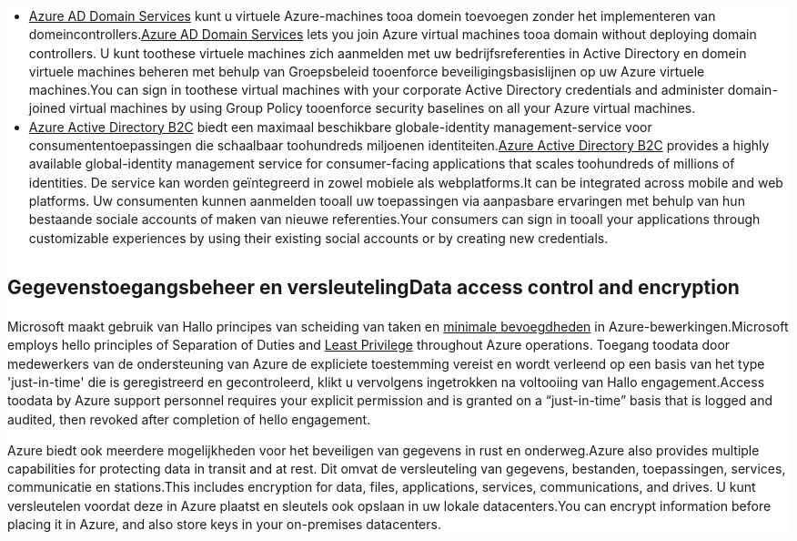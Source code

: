 * <span data-ttu-id="8a844-132">[Azure AD Domain Services](https://azure.microsoft.com/services/active-directory-ds/) kunt u virtuele Azure-machines tooa domein toevoegen zonder het implementeren van domeincontrollers.</span><span class="sxs-lookup"><span data-stu-id="8a844-132">[Azure AD Domain Services](https://azure.microsoft.com/services/active-directory-ds/) lets you join Azure virtual machines tooa domain without deploying domain controllers.</span></span> <span data-ttu-id="8a844-133">U kunt toothese virtuele machines zich aanmelden met uw bedrijfsreferenties in Active Directory en domein virtuele machines beheren met behulp van Groepsbeleid tooenforce beveiligingsbasislijnen op uw Azure virtuele machines.</span><span class="sxs-lookup"><span data-stu-id="8a844-133">You can sign in toothese virtual machines with your corporate Active Directory credentials and administer domain-joined virtual machines by using Group Policy tooenforce security baselines on all your Azure virtual machines.</span></span>
* <span data-ttu-id="8a844-134">[Azure Active Directory B2C](https://azure.microsoft.com/services/active-directory-b2c/) biedt een maximaal beschikbare globale-identity management-service voor consumententoepassingen die schaalbaar toohundreds miljoenen identiteiten.</span><span class="sxs-lookup"><span data-stu-id="8a844-134">[Azure Active Directory B2C](https://azure.microsoft.com/services/active-directory-b2c/) provides a highly available global-identity management service for consumer-facing applications that scales toohundreds of millions of identities.</span></span> <span data-ttu-id="8a844-135">De service kan worden geïntegreerd in zowel mobiele als webplatforms.</span><span class="sxs-lookup"><span data-stu-id="8a844-135">It can be integrated across mobile and web platforms.</span></span> <span data-ttu-id="8a844-136">Uw consumenten kunnen aanmelden tooall uw toepassingen via aanpasbare ervaringen met behulp van hun bestaande sociale accounts of maken van nieuwe referenties.</span><span class="sxs-lookup"><span data-stu-id="8a844-136">Your consumers can sign in tooall your applications through customizable experiences by using their existing social accounts or by creating new credentials.</span></span>

## <a name="data-access-control-and-encryption"></a><span data-ttu-id="8a844-137">Gegevenstoegangsbeheer en versleuteling</span><span class="sxs-lookup"><span data-stu-id="8a844-137">Data access control and encryption</span></span>
<span data-ttu-id="8a844-138">Microsoft maakt gebruik van Hallo principes van scheiding van taken en [minimale bevoegdheden](https://en.wikipedia.org/wiki/Principle_of_least_privilege) in Azure-bewerkingen.</span><span class="sxs-lookup"><span data-stu-id="8a844-138">Microsoft employs hello principles of Separation of Duties and [Least Privilege](https://en.wikipedia.org/wiki/Principle_of_least_privilege) throughout Azure operations.</span></span> <span data-ttu-id="8a844-139">Toegang toodata door medewerkers van de ondersteuning van Azure de expliciete toestemming vereist en wordt verleend op een basis van het type 'just-in-time' die is geregistreerd en gecontroleerd, klikt u vervolgens ingetrokken na voltooiing van Hallo engagement.</span><span class="sxs-lookup"><span data-stu-id="8a844-139">Access toodata by Azure support personnel requires your explicit permission and is granted on a “just-in-time” basis that is logged and audited, then revoked after completion of hello engagement.</span></span>

<span data-ttu-id="8a844-140">Azure biedt ook meerdere mogelijkheden voor het beveiligen van gegevens in rust en onderweg.</span><span class="sxs-lookup"><span data-stu-id="8a844-140">Azure also provides multiple capabilities for protecting data in transit and at rest.</span></span> <span data-ttu-id="8a844-141">Dit omvat de versleuteling van gegevens, bestanden, toepassingen, services, communicatie en stations.</span><span class="sxs-lookup"><span data-stu-id="8a844-141">This includes encryption for data, files, applications, services, communications, and drives.</span></span> <span data-ttu-id="8a844-142">U kunt versleutelen voordat deze in Azure plaatst en sleutels ook opslaan in uw lokale datacenters.</span><span class="sxs-lookup"><span data-stu-id="8a844-142">You can encrypt information before placing it in Azure, and also store keys in your on-premises datacenters.</span></span>
